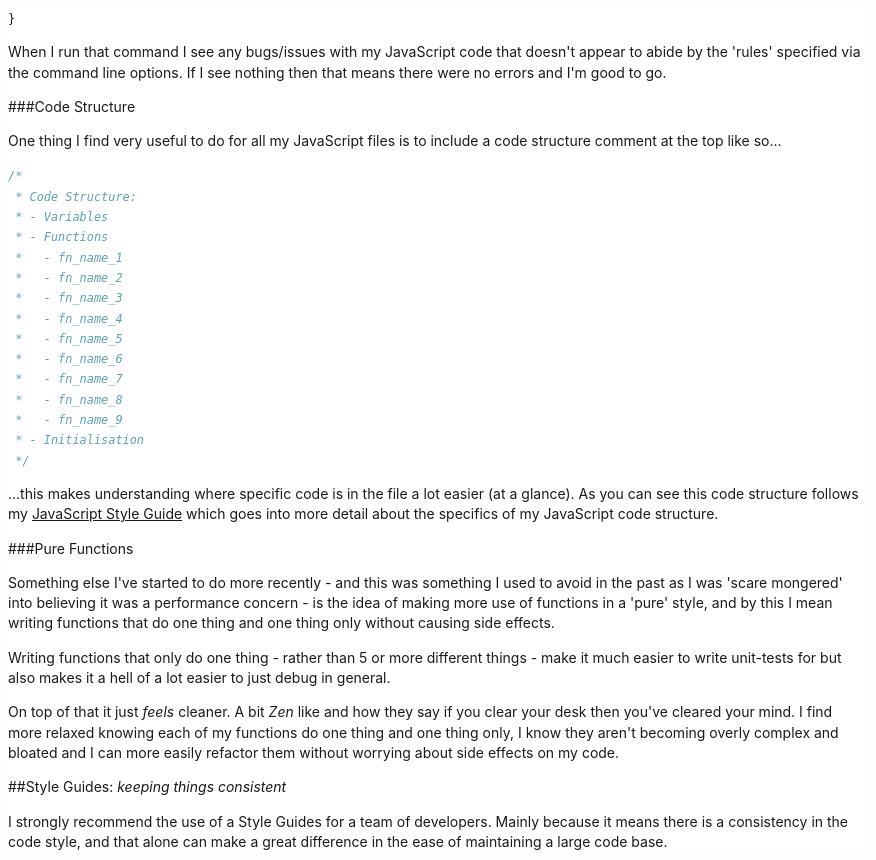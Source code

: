 ```js
}
```

When I run that command I see any bugs/issues with my JavaScript code that doesn't appear to abide by the 'rules' specified via the command line options. If I see nothing then that means there were no errors and I'm good to go.

###Code Structure

One thing I find very useful to do for all my JavaScript files is to include a code structure comment at the top like so...

```js
/*
 * Code Structure:
 * - Variables
 * - Functions
 *   - fn_name_1
 *   - fn_name_2
 *   - fn_name_3
 *   - fn_name_4
 *   - fn_name_5
 *   - fn_name_6
 *   - fn_name_7
 *   - fn_name_8
 *   - fn_name_9
 * - Initialisation
 */
```

...this makes understanding where specific code is in the file a lot easier (at a glance). As you can see this code structure follows my [JavaScript Style Guide](https://github.com/Integralist/Style-Guides/blob/master/JavaScript%20Style%20Guide.md) which goes into more detail about the specifics of my JavaScript code structure.

###Pure Functions

Something else I've started to do more recently - and this was something I used to avoid in the past as I was 'scare mongered' into believing it was a performance concern - is the idea of making more use of functions in a 'pure' style, and by this I mean writing functions that do one thing and one thing only without causing side effects.

Writing functions that only do one thing - rather than 5 or more different things - make it much easier to write unit-tests for but also makes it a hell of a lot easier to just debug in general.

On top of that it just *feels* cleaner. A bit *Zen* like and how they say if you clear your desk then you've cleared your mind. I find more relaxed knowing each of my functions do one thing and one thing only, I know they aren't becoming overly complex and bloated and I can more easily refactor them without worrying about side effects on my code.

##Style Guides: *keeping things consistent*

I strongly recommend the use of a Style Guides for a team of developers. Mainly because it means there is a consistency in the code style, and that alone can make a great difference in the ease of maintaining a large code base.

